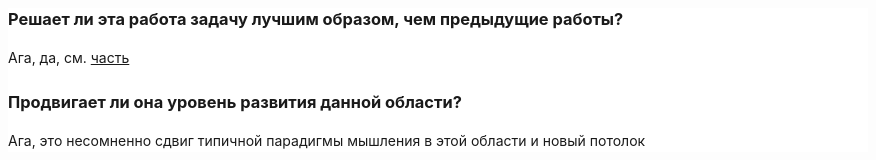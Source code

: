 ### Решает ли эта работа задачу лучшим образом, чем предыдущие работы?

Ага, да, см. [часть](#Четкое-отличие)

### Продвигает ли она уровень развития данной области?

Ага, это несомненно сдвиг типичной парадигмы мышления в этой области и новый потолок










